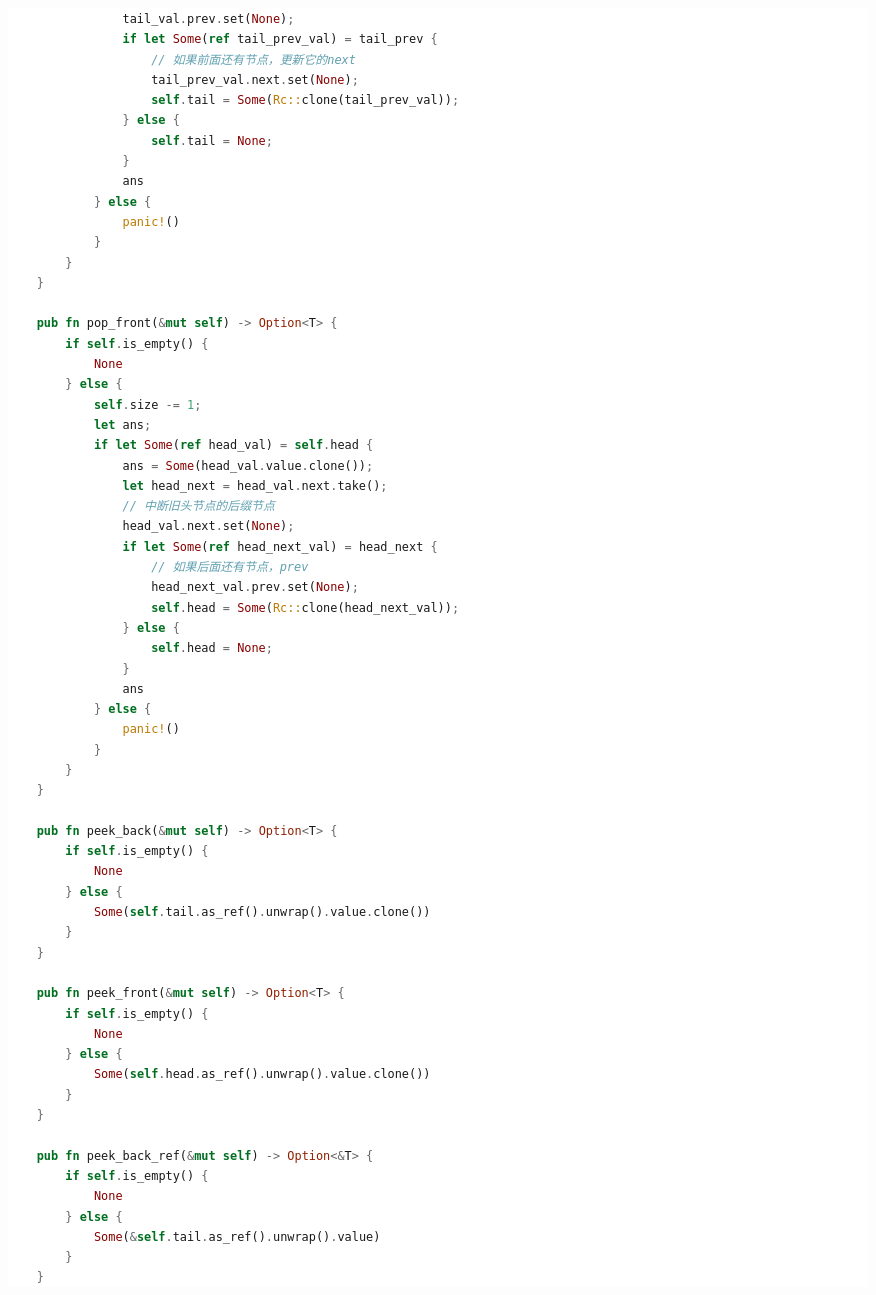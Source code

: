 ``` rust
                tail_val.prev.set(None);
                if let Some(ref tail_prev_val) = tail_prev {
                    // 如果前面还有节点，更新它的next
                    tail_prev_val.next.set(None);
                    self.tail = Some(Rc::clone(tail_prev_val));
                } else {
                    self.tail = None;
                }
                ans
            } else {
                panic!()
            }
        }
    }
    
    pub fn pop_front(&mut self) -> Option<T> {
        if self.is_empty() {
            None
        } else {
            self.size -= 1;
            let ans;
            if let Some(ref head_val) = self.head {
                ans = Some(head_val.value.clone());
                let head_next = head_val.next.take();
                // 中断旧头节点的后缀节点
                head_val.next.set(None);
                if let Some(ref head_next_val) = head_next {
                    // 如果后面还有节点，prev
                    head_next_val.prev.set(None);
                    self.head = Some(Rc::clone(head_next_val));
                } else {
                    self.head = None;
                }
                ans
            } else {
                panic!()
            }
        }
    }
    
    pub fn peek_back(&mut self) -> Option<T> {
        if self.is_empty() {
            None
        } else {
            Some(self.tail.as_ref().unwrap().value.clone())
        }
    }
    
    pub fn peek_front(&mut self) -> Option<T> {
        if self.is_empty() {
            None
        } else {
            Some(self.head.as_ref().unwrap().value.clone())
        }
    }

    pub fn peek_back_ref(&mut self) -> Option<&T> {
        if self.is_empty() {
            None
        } else {
            Some(&self.tail.as_ref().unwrap().value)
        }
    }
```